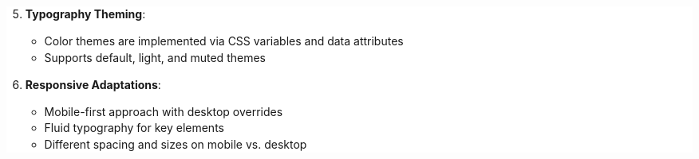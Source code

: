 5. **Typography Theming**:
   - Color themes are implemented via CSS variables and data attributes
   - Supports default, light, and muted themes

6. **Responsive Adaptations**:
   - Mobile-first approach with desktop overrides
   - Fluid typography for key elements
   - Different spacing and sizes on mobile vs. desktop